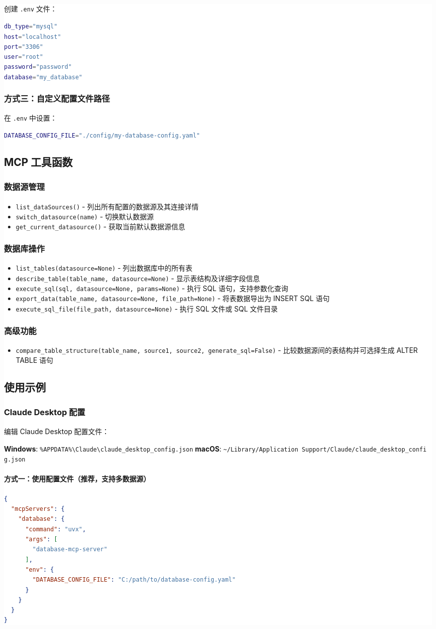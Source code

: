 创建 `.env` 文件：

```bash
db_type="mysql"
host="localhost"
port="3306"
user="root"
password="password"
database="my_database"
```

### 方式三：自定义配置文件路径

在 `.env` 中设置：

```bash
DATABASE_CONFIG_FILE="./config/my-database-config.yaml"
```

## MCP 工具函数

### 数据源管理

- `list_dataSources()` - 列出所有配置的数据源及其连接详情
- `switch_datasource(name)` - 切换默认数据源
- `get_current_datasource()` - 获取当前默认数据源信息

### 数据库操作

- `list_tables(datasource=None)` - 列出数据库中的所有表
- `describe_table(table_name, datasource=None)` - 显示表结构及详细字段信息
- `execute_sql(sql, datasource=None, params=None)` - 执行 SQL 语句，支持参数化查询
- `export_data(table_name, datasource=None, file_path=None)` - 将表数据导出为 INSERT SQL 语句
- `execute_sql_file(file_path, datasource=None)` - 执行 SQL 文件或 SQL 文件目录

### 高级功能

- `compare_table_structure(table_name, source1, source2, generate_sql=False)` - 比较数据源间的表结构并可选择生成 ALTER TABLE 语句

## 使用示例

### Claude Desktop 配置

编辑 Claude Desktop 配置文件：

**Windows**: `%APPDATA%\Claude\claude_desktop_config.json`
**macOS**: `~/Library/Application Support/Claude/claude_desktop_config.json`

#### 方式一：使用配置文件（推荐，支持多数据源）

```json
{
  "mcpServers": {
    "database": {
      "command": "uvx",
      "args": [
        "database-mcp-server"
      ],
      "env": {
        "DATABASE_CONFIG_FILE": "C:/path/to/database-config.yaml"
      }
    }
  }
}
```
